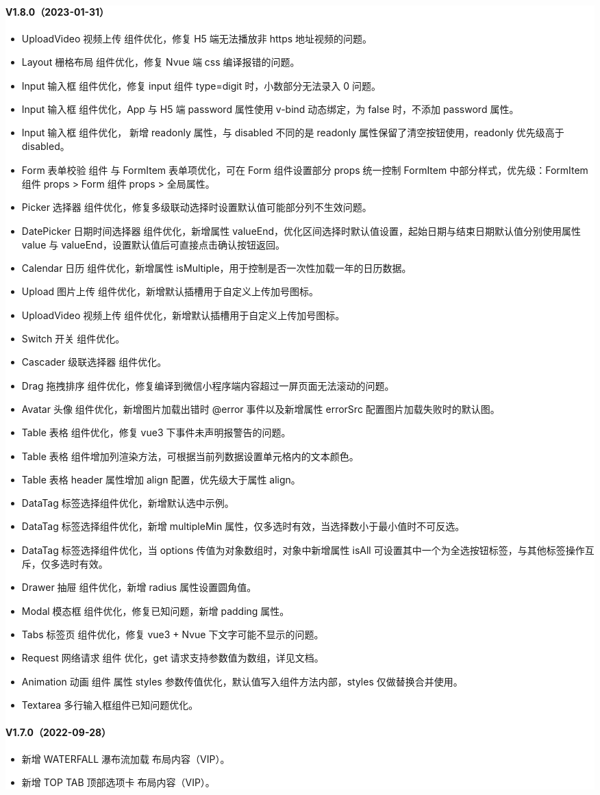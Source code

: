 #### V1.8.0（2023-01-31）

-   UploadVideo 视频上传 组件优化，修复 H5 端无法播放非 https 地址视频的问题。

-   Layout 栅格布局 组件优化，修复 Nvue 端 css 编译报错的问题。

-   Input 输入框 组件优化，修复 input 组件 type=digit 时，小数部分无法录入 0 问题。

-   Input 输入框 组件优化，App 与 H5 端 password 属性使用 v-bind 动态绑定，为 false 时，不添加 password 属性。

-   Input 输入框 组件优化， 新增 readonly 属性，与 disabled 不同的是 readonly 属性保留了清空按钮使用，readonly 优先级高于 disabled。

-   Form 表单校验 组件 与 FormItem 表单项优化，可在 Form 组件设置部分 props 统一控制 FormItem 中部分样式，优先级：FormItem 组件 props > Form 组件 props > 全局属性。

-   Picker 选择器 组件优化，修复多级联动选择时设置默认值可能部分列不生效问题。

-   DatePicker 日期时间选择器 组件优化，新增属性 valueEnd，优化区间选择时默认值设置，起始日期与结束日期默认值分别使用属性 value 与 valueEnd，设置默认值后可直接点击确认按钮返回。

-   Calendar 日历 组件优化，新增属性 isMultiple，用于控制是否一次性加载一年的日历数据。

-   Upload 图片上传 组件优化，新增默认插槽用于自定义上传加号图标。

-   UploadVideo 视频上传 组件优化，新增默认插槽用于自定义上传加号图标。

-   Switch 开关 组件优化。

-   Cascader 级联选择器 组件优化。

-   Drag 拖拽排序 组件优化，修复编译到微信小程序端内容超过一屏页面无法滚动的问题。

-   Avatar 头像 组件优化，新增图片加载出错时 @error 事件以及新增属性 errorSrc 配置图片加载失败时的默认图。

-   Table 表格 组件优化，修复 vue3 下事件未声明报警告的问题。

-   Table 表格 组件增加列渲染方法，可根据当前列数据设置单元格内的文本颜色。

-   Table 表格 header 属性增加 align 配置，优先级大于属性 align。

-   DataTag 标签选择组件优化，新增默认选中示例。

-   DataTag 标签选择组件优化，新增 multipleMin 属性，仅多选时有效，当选择数小于最小值时不可反选。

-   DataTag 标签选择组件优化，当 options 传值为对象数组时，对象中新增属性 isAll 可设置其中一个为全选按钮标签，与其他标签操作互斥，仅多选时有效。

-   Drawer 抽屉 组件优化，新增 radius 属性设置圆角值。

-   Modal 模态框 组件优化，修复已知问题，新增 padding 属性。

-   Tabs 标签页 组件优化，修复 vue3 + Nvue 下文字可能不显示的问题。

-   Request 网络请求 组件 优化，get 请求支持参数值为数组，详见文档。

-   Animation 动画 组件 属性 styles 参数传值优化，默认值写入组件方法内部，styles 仅做替换合并使用。

-   Textarea 多行输入框组件已知问题优化。

#### V1.7.0（2022-09-28）

-   新增 WATERFALL 瀑布流加载 布局内容（VIP）。

-   新增 TOP TAB 顶部选项卡 布局内容（VIP）。
